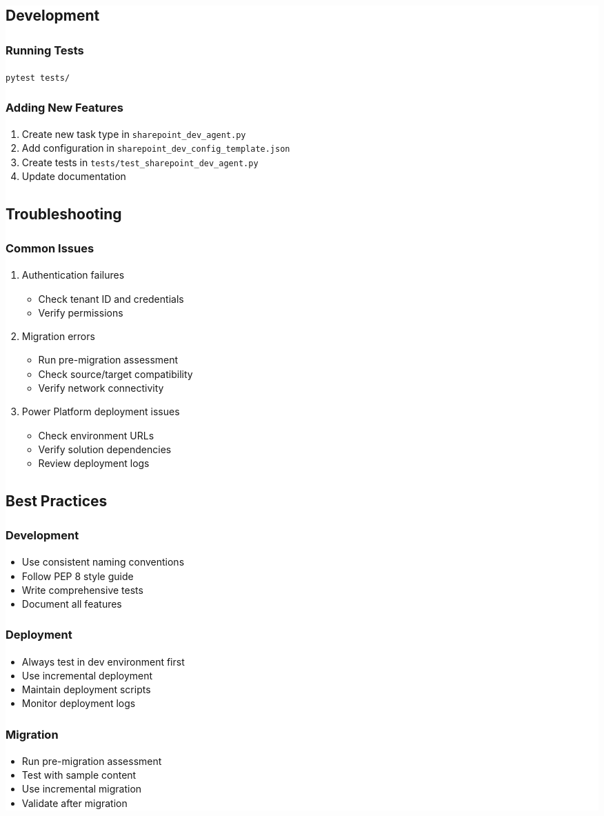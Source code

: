 ## Development

### Running Tests
```bash
pytest tests/
```

### Adding New Features
1. Create new task type in `sharepoint_dev_agent.py`
2. Add configuration in `sharepoint_dev_config_template.json`
3. Create tests in `tests/test_sharepoint_dev_agent.py`
4. Update documentation

## Troubleshooting

### Common Issues
1. Authentication failures
   - Check tenant ID and credentials
   - Verify permissions

2. Migration errors
   - Run pre-migration assessment
   - Check source/target compatibility
   - Verify network connectivity

3. Power Platform deployment issues
   - Check environment URLs
   - Verify solution dependencies
   - Review deployment logs

## Best Practices

### Development
- Use consistent naming conventions
- Follow PEP 8 style guide
- Write comprehensive tests
- Document all features

### Deployment
- Always test in dev environment first
- Use incremental deployment
- Maintain deployment scripts
- Monitor deployment logs

### Migration
- Run pre-migration assessment
- Test with sample content
- Use incremental migration
- Validate after migration
